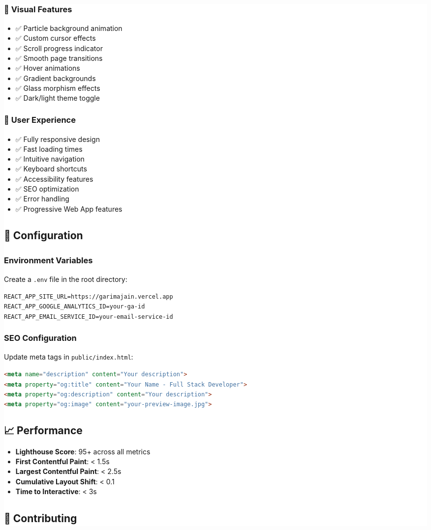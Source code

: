 ### 🎨 **Visual Features**
- ✅ Particle background animation
- ✅ Custom cursor effects
- ✅ Scroll progress indicator
- ✅ Smooth page transitions
- ✅ Hover animations
- ✅ Gradient backgrounds
- ✅ Glass morphism effects
- ✅ Dark/light theme toggle

### 📱 **User Experience**
- ✅ Fully responsive design
- ✅ Fast loading times
- ✅ Intuitive navigation
- ✅ Keyboard shortcuts
- ✅ Accessibility features
- ✅ SEO optimization
- ✅ Error handling
- ✅ Progressive Web App features

## 🔧 Configuration

### Environment Variables
Create a `.env` file in the root directory:

```env
REACT_APP_SITE_URL=https://garimajain.vercel.app
REACT_APP_GOOGLE_ANALYTICS_ID=your-ga-id
REACT_APP_EMAIL_SERVICE_ID=your-email-service-id
```

### SEO Configuration
Update meta tags in `public/index.html`:

```html
<meta name="description" content="Your description">
<meta property="og:title" content="Your Name - Full Stack Developer">
<meta property="og:description" content="Your description">
<meta property="og:image" content="your-preview-image.jpg">
```

## 📈 Performance

- **Lighthouse Score**: 95+ across all metrics
- **First Contentful Paint**: < 1.5s
- **Largest Contentful Paint**: < 2.5s
- **Cumulative Layout Shift**: < 0.1
- **Time to Interactive**: < 3s

## 🤝 Contributing
